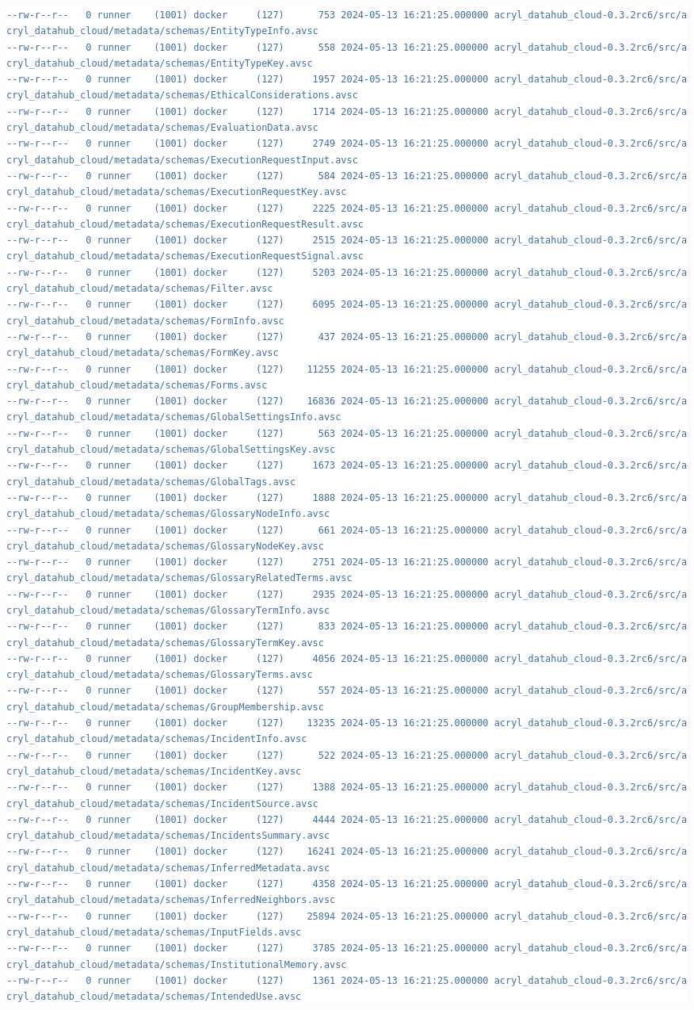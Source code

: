 ```diff
--rw-r--r--   0 runner    (1001) docker     (127)      753 2024-05-13 16:21:25.000000 acryl_datahub_cloud-0.3.2rc6/src/acryl_datahub_cloud/metadata/schemas/EntityTypeInfo.avsc
--rw-r--r--   0 runner    (1001) docker     (127)      558 2024-05-13 16:21:25.000000 acryl_datahub_cloud-0.3.2rc6/src/acryl_datahub_cloud/metadata/schemas/EntityTypeKey.avsc
--rw-r--r--   0 runner    (1001) docker     (127)     1957 2024-05-13 16:21:25.000000 acryl_datahub_cloud-0.3.2rc6/src/acryl_datahub_cloud/metadata/schemas/EthicalConsiderations.avsc
--rw-r--r--   0 runner    (1001) docker     (127)     1714 2024-05-13 16:21:25.000000 acryl_datahub_cloud-0.3.2rc6/src/acryl_datahub_cloud/metadata/schemas/EvaluationData.avsc
--rw-r--r--   0 runner    (1001) docker     (127)     2749 2024-05-13 16:21:25.000000 acryl_datahub_cloud-0.3.2rc6/src/acryl_datahub_cloud/metadata/schemas/ExecutionRequestInput.avsc
--rw-r--r--   0 runner    (1001) docker     (127)      584 2024-05-13 16:21:25.000000 acryl_datahub_cloud-0.3.2rc6/src/acryl_datahub_cloud/metadata/schemas/ExecutionRequestKey.avsc
--rw-r--r--   0 runner    (1001) docker     (127)     2225 2024-05-13 16:21:25.000000 acryl_datahub_cloud-0.3.2rc6/src/acryl_datahub_cloud/metadata/schemas/ExecutionRequestResult.avsc
--rw-r--r--   0 runner    (1001) docker     (127)     2515 2024-05-13 16:21:25.000000 acryl_datahub_cloud-0.3.2rc6/src/acryl_datahub_cloud/metadata/schemas/ExecutionRequestSignal.avsc
--rw-r--r--   0 runner    (1001) docker     (127)     5203 2024-05-13 16:21:25.000000 acryl_datahub_cloud-0.3.2rc6/src/acryl_datahub_cloud/metadata/schemas/Filter.avsc
--rw-r--r--   0 runner    (1001) docker     (127)     6095 2024-05-13 16:21:25.000000 acryl_datahub_cloud-0.3.2rc6/src/acryl_datahub_cloud/metadata/schemas/FormInfo.avsc
--rw-r--r--   0 runner    (1001) docker     (127)      437 2024-05-13 16:21:25.000000 acryl_datahub_cloud-0.3.2rc6/src/acryl_datahub_cloud/metadata/schemas/FormKey.avsc
--rw-r--r--   0 runner    (1001) docker     (127)    11255 2024-05-13 16:21:25.000000 acryl_datahub_cloud-0.3.2rc6/src/acryl_datahub_cloud/metadata/schemas/Forms.avsc
--rw-r--r--   0 runner    (1001) docker     (127)    16836 2024-05-13 16:21:25.000000 acryl_datahub_cloud-0.3.2rc6/src/acryl_datahub_cloud/metadata/schemas/GlobalSettingsInfo.avsc
--rw-r--r--   0 runner    (1001) docker     (127)      563 2024-05-13 16:21:25.000000 acryl_datahub_cloud-0.3.2rc6/src/acryl_datahub_cloud/metadata/schemas/GlobalSettingsKey.avsc
--rw-r--r--   0 runner    (1001) docker     (127)     1673 2024-05-13 16:21:25.000000 acryl_datahub_cloud-0.3.2rc6/src/acryl_datahub_cloud/metadata/schemas/GlobalTags.avsc
--rw-r--r--   0 runner    (1001) docker     (127)     1888 2024-05-13 16:21:25.000000 acryl_datahub_cloud-0.3.2rc6/src/acryl_datahub_cloud/metadata/schemas/GlossaryNodeInfo.avsc
--rw-r--r--   0 runner    (1001) docker     (127)      661 2024-05-13 16:21:25.000000 acryl_datahub_cloud-0.3.2rc6/src/acryl_datahub_cloud/metadata/schemas/GlossaryNodeKey.avsc
--rw-r--r--   0 runner    (1001) docker     (127)     2751 2024-05-13 16:21:25.000000 acryl_datahub_cloud-0.3.2rc6/src/acryl_datahub_cloud/metadata/schemas/GlossaryRelatedTerms.avsc
--rw-r--r--   0 runner    (1001) docker     (127)     2935 2024-05-13 16:21:25.000000 acryl_datahub_cloud-0.3.2rc6/src/acryl_datahub_cloud/metadata/schemas/GlossaryTermInfo.avsc
--rw-r--r--   0 runner    (1001) docker     (127)      833 2024-05-13 16:21:25.000000 acryl_datahub_cloud-0.3.2rc6/src/acryl_datahub_cloud/metadata/schemas/GlossaryTermKey.avsc
--rw-r--r--   0 runner    (1001) docker     (127)     4056 2024-05-13 16:21:25.000000 acryl_datahub_cloud-0.3.2rc6/src/acryl_datahub_cloud/metadata/schemas/GlossaryTerms.avsc
--rw-r--r--   0 runner    (1001) docker     (127)      557 2024-05-13 16:21:25.000000 acryl_datahub_cloud-0.3.2rc6/src/acryl_datahub_cloud/metadata/schemas/GroupMembership.avsc
--rw-r--r--   0 runner    (1001) docker     (127)    13235 2024-05-13 16:21:25.000000 acryl_datahub_cloud-0.3.2rc6/src/acryl_datahub_cloud/metadata/schemas/IncidentInfo.avsc
--rw-r--r--   0 runner    (1001) docker     (127)      522 2024-05-13 16:21:25.000000 acryl_datahub_cloud-0.3.2rc6/src/acryl_datahub_cloud/metadata/schemas/IncidentKey.avsc
--rw-r--r--   0 runner    (1001) docker     (127)     1388 2024-05-13 16:21:25.000000 acryl_datahub_cloud-0.3.2rc6/src/acryl_datahub_cloud/metadata/schemas/IncidentSource.avsc
--rw-r--r--   0 runner    (1001) docker     (127)     4444 2024-05-13 16:21:25.000000 acryl_datahub_cloud-0.3.2rc6/src/acryl_datahub_cloud/metadata/schemas/IncidentsSummary.avsc
--rw-r--r--   0 runner    (1001) docker     (127)    16241 2024-05-13 16:21:25.000000 acryl_datahub_cloud-0.3.2rc6/src/acryl_datahub_cloud/metadata/schemas/InferredMetadata.avsc
--rw-r--r--   0 runner    (1001) docker     (127)     4358 2024-05-13 16:21:25.000000 acryl_datahub_cloud-0.3.2rc6/src/acryl_datahub_cloud/metadata/schemas/InferredNeighbors.avsc
--rw-r--r--   0 runner    (1001) docker     (127)    25894 2024-05-13 16:21:25.000000 acryl_datahub_cloud-0.3.2rc6/src/acryl_datahub_cloud/metadata/schemas/InputFields.avsc
--rw-r--r--   0 runner    (1001) docker     (127)     3785 2024-05-13 16:21:25.000000 acryl_datahub_cloud-0.3.2rc6/src/acryl_datahub_cloud/metadata/schemas/InstitutionalMemory.avsc
--rw-r--r--   0 runner    (1001) docker     (127)     1361 2024-05-13 16:21:25.000000 acryl_datahub_cloud-0.3.2rc6/src/acryl_datahub_cloud/metadata/schemas/IntendedUse.avsc
```